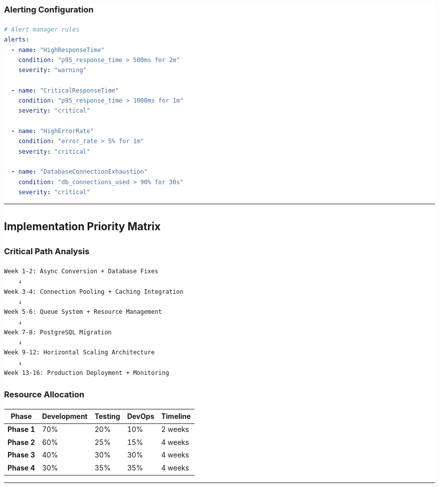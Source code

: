 ```yaml
```

### **Alerting Configuration**
```yaml
# Alert manager rules
alerts:
  - name: "HighResponseTime"
    condition: "p95_response_time > 500ms for 2m"
    severity: "warning"
    
  - name: "CriticalResponseTime"  
    condition: "p95_response_time > 1000ms for 1m"
    severity: "critical"
    
  - name: "HighErrorRate"
    condition: "error_rate > 5% for 1m"
    severity: "critical"
    
  - name: "DatabaseConnectionExhaustion"
    condition: "db_connections_used > 90% for 30s"
    severity: "critical"
```

---

## Implementation Priority Matrix

### **Critical Path Analysis**

```
Week 1-2: Async Conversion + Database Fixes
    ↓
Week 3-4: Connection Pooling + Caching Integration  
    ↓
Week 5-6: Queue System + Resource Management
    ↓
Week 7-8: PostgreSQL Migration
    ↓
Week 9-12: Horizontal Scaling Architecture
    ↓
Week 13-16: Production Deployment + Monitoring
```

### **Resource Allocation**

| Phase | Development | Testing | DevOps | Timeline |
|-------|------------|---------|--------|----------|
| **Phase 1** | 70% | 20% | 10% | 2 weeks |
| **Phase 2** | 60% | 25% | 15% | 4 weeks |
| **Phase 3** | 40% | 30% | 30% | 4 weeks |
| **Phase 4** | 30% | 35% | 35% | 4 weeks |

---
